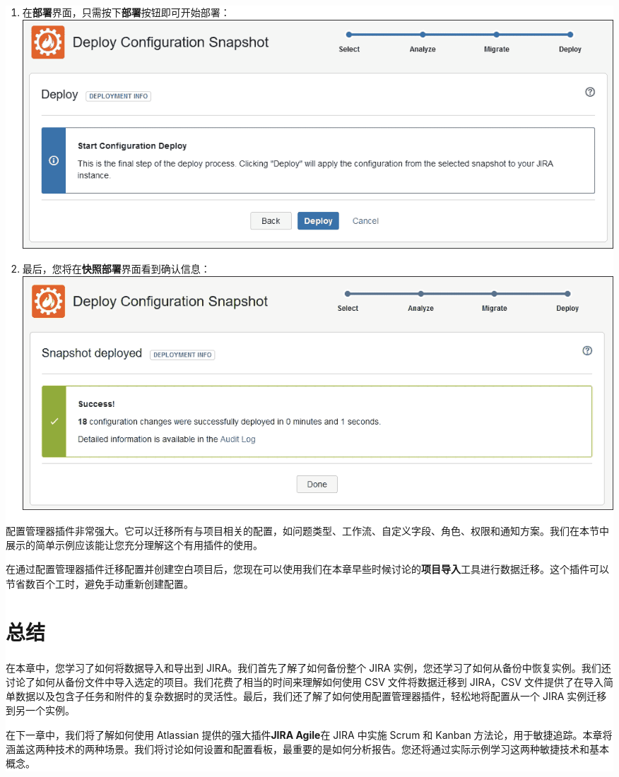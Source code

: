 1.  在**部署**界面，只需按下**部署**按钮即可开始部署：![部署快照](img/image_10_034.jpg)

1.  最后，您将在**快照部署**界面看到确认信息：![部署快照](img/image_10_035.jpg)

配置管理器插件非常强大。它可以迁移所有与项目相关的配置，如问题类型、工作流、自定义字段、角色、权限和通知方案。我们在本节中展示的简单示例应该能让您充分理解这个有用插件的使用。

在通过配置管理器插件迁移配置并创建空白项目后，您现在可以使用我们在本章早些时候讨论的**项目导入**工具进行数据迁移。这个插件可以节省数百个工时，避免手动重新创建配置。

# 总结

在本章中，您学习了如何将数据导入和导出到 JIRA。我们首先了解了如何备份整个 JIRA 实例，您还学习了如何从备份中恢复实例。我们还讨论了如何从备份文件中导入选定的项目。我们花费了相当的时间来理解如何使用 CSV 文件将数据迁移到 JIRA，CSV 文件提供了在导入简单数据以及包含子任务和附件的复杂数据时的灵活性。最后，我们还了解了如何使用配置管理器插件，轻松地将配置从一个 JIRA 实例迁移到另一个实例。

在下一章中，我们将了解如何使用 Atlassian 提供的强大插件**JIRA Agile**在 JIRA 中实施 Scrum 和 Kanban 方法论，用于敏捷追踪。本章将涵盖这两种技术的两种场景。我们将讨论如何设置和配置看板，最重要的是如何分析报告。您还将通过实际示例学习这两种敏捷技术和基本概念。
